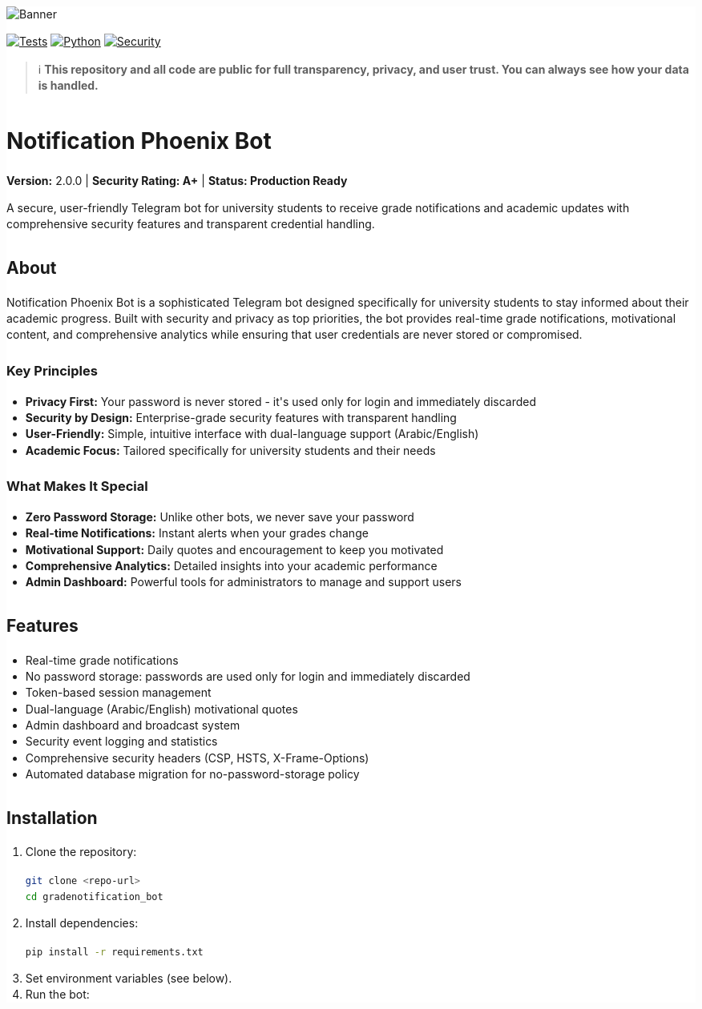 ![Banner](banner.png)

[![Tests](https://img.shields.io/badge/Tests-20%2F20%20Passing-brightgreen)](run_tests.py)
[![Python](https://img.shields.io/badge/Python-3.12-blue)](requirements.txt)
[![Security](https://img.shields.io/badge/Security-A--Level-brightgreen)](docs/security/SECURITY_AUDIT.md)



> ℹ️ **This repository and all code are public for full transparency, privacy, and user trust. You can always see how your data is handled.**

# Notification Phoenix Bot

**Version:** 2.0.0 | **Security Rating: A+** | **Status: Production Ready**

A secure, user-friendly Telegram bot for university students to receive grade notifications and academic updates with comprehensive security features and transparent credential handling.

## About

Notification Phoenix Bot is a sophisticated Telegram bot designed specifically for university students to stay informed about their academic progress. Built with security and privacy as top priorities, the bot provides real-time grade notifications, motivational content, and comprehensive analytics while ensuring that user credentials are never stored or compromised.

### Key Principles
- **Privacy First:** Your password is never stored - it's used only for login and immediately discarded
- **Security by Design:** Enterprise-grade security features with transparent handling
- **User-Friendly:** Simple, intuitive interface with dual-language support (Arabic/English)
- **Academic Focus:** Tailored specifically for university students and their needs

### What Makes It Special
- **Zero Password Storage:** Unlike other bots, we never save your password
- **Real-time Notifications:** Instant alerts when your grades change
- **Motivational Support:** Daily quotes and encouragement to keep you motivated
- **Comprehensive Analytics:** Detailed insights into your academic performance
- **Admin Dashboard:** Powerful tools for administrators to manage and support users

## Features
- Real-time grade notifications
- No password storage: passwords are used only for login and immediately discarded
- Token-based session management
- Dual-language (Arabic/English) motivational quotes
- Admin dashboard and broadcast system
- Security event logging and statistics
- Comprehensive security headers (CSP, HSTS, X-Frame-Options)
- Automated database migration for no-password-storage policy

## Installation
1. Clone the repository:
   ```bash
   git clone <repo-url>
   cd gradenotification_bot
   ```
2. Install dependencies:
   ```bash
   pip install -r requirements.txt
   ```
3. Set environment variables (see below).
4. Run the bot:
   ```bash
   ```